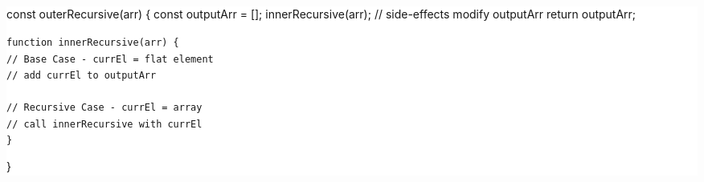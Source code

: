 const outerRecursive(arr) {
    const outputArr = [];
    innerRecursive(arr); // side-effects modify outputArr
    return outputArr;

    function innerRecursive(arr) {
    // Base Case - currEl = flat element
    // add currEl to outputArr

    // Recursive Case - currEl = array
    // call innerRecursive with currEl
    }
}